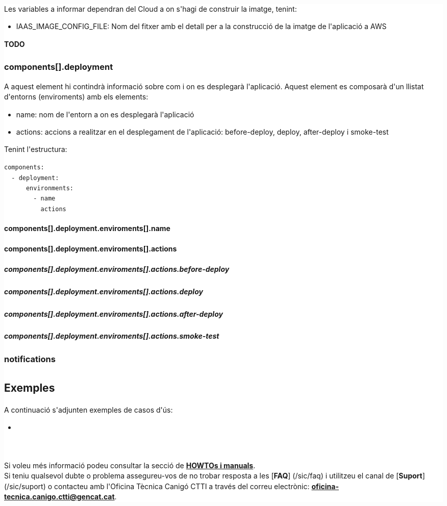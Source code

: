 Les variables a informar dependran del Cloud a on s'hagi de construir la imatge, tenint:

- IAAS_IMAGE_CONFIG_FILE: Nom del fitxer amb el detall per a la construcció de la imatge de l'aplicació a AWS

**TODO**

### components[].deployment

A aquest element hi contindrà informació sobre com i on es desplegarà l'aplicació. Aquest element es composarà d'un llistat d'entorns (enviroments) amb els elements:

- name: nom de l'entorn a on es desplegarà l'aplicació

- actions: accions a realitzar en el desplegament de l'aplicació: before-deploy, deploy, after-deploy i smoke-test 

Tenint l'estructura:

```
components:
  - deployment:
      environments:
        - name
          actions
```

#### components[].deployment.enviroments[].name

#### components[].deployment.enviroments[].actions

##### components[].deployment.enviroments[].actions.before-deploy

##### components[].deployment.enviroments[].actions.deploy

##### components[].deployment.enviroments[].actions.after-deploy

##### components[].deployment.enviroments[].actions.smoke-test


### notifications

## Exemples

A continuació s'adjunten exemples de casos d'ús:

- 

<br/><br/>
Si voleu més informació podeu consultar la secció de [**HOWTOs i manuals**](/sic/manuals/). <br/>
Si teniu qualsevol dubte o problema assegureu-vos de no trobar resposta a les [**FAQ**] (/sic/faq) i utilitzeu el canal de [**Suport**] (/sic/suport) o
contacteu amb l'Oficina Tècnica Canigó CTTI a través del correu electrònic: **oficina-tecnica.canigo.ctti@gencat.cat**.
